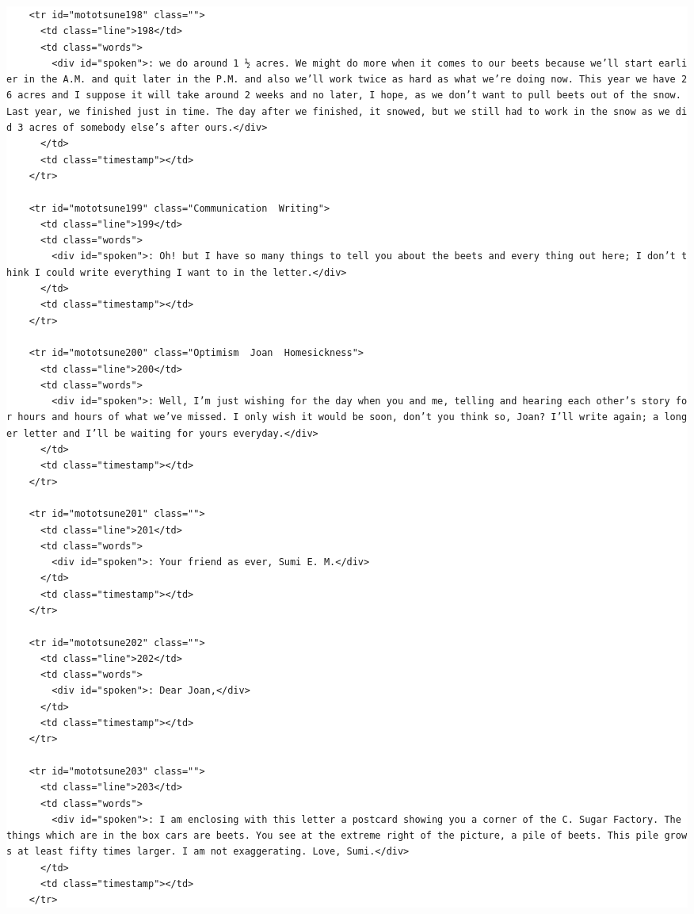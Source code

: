         <tr id="mototsune198" class="">
          <td class="line">198</td>
          <td class="words">
            <div id="spoken">: we do around 1 ½ acres. We might do more when it comes to our beets because we’ll start earlier in the A.M. and quit later in the P.M. and also we’ll work twice as hard as what we’re doing now. This year we have 26 acres and I suppose it will take around 2 weeks and no later, I hope, as we don’t want to pull beets out of the snow. Last year, we finished just in time. The day after we finished, it snowed, but we still had to work in the snow as we did 3 acres of somebody else’s after ours.</div>
          </td>
          <td class="timestamp"></td>
        </tr>
        
        <tr id="mototsune199" class="Communication  Writing">
          <td class="line">199</td>
          <td class="words">
            <div id="spoken">: Oh! but I have so many things to tell you about the beets and every thing out here; I don’t think I could write everything I want to in the letter.</div>
          </td>
          <td class="timestamp"></td>
        </tr>
        
        <tr id="mototsune200" class="Optimism  Joan  Homesickness">
          <td class="line">200</td>
          <td class="words">
            <div id="spoken">: Well, I’m just wishing for the day when you and me, telling and hearing each other’s story for hours and hours of what we’ve missed. I only wish it would be soon, don’t you think so, Joan? I’ll write again; a longer letter and I’ll be waiting for yours everyday.</div>
          </td>
          <td class="timestamp"></td>
        </tr>
        
        <tr id="mototsune201" class="">
          <td class="line">201</td>
          <td class="words">
            <div id="spoken">: Your friend as ever, Sumi E. M.</div>
          </td>
          <td class="timestamp"></td>
        </tr>
        
        <tr id="mototsune202" class="">
          <td class="line">202</td>
          <td class="words">
            <div id="spoken">: Dear Joan,</div>
          </td>
          <td class="timestamp"></td>
        </tr>
        
        <tr id="mototsune203" class="">
          <td class="line">203</td>
          <td class="words">
            <div id="spoken">: I am enclosing with this letter a postcard showing you a corner of the C. Sugar Factory. The things which are in the box cars are beets. You see at the extreme right of the picture, a pile of beets. This pile grows at least fifty times larger. I am not exaggerating. Love, Sumi.</div>
          </td>
          <td class="timestamp"></td>
        </tr>
        